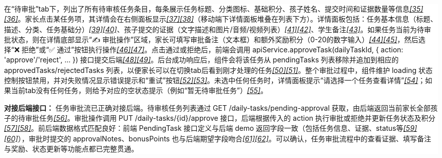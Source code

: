 在“待审批”tab下，列出了所有待审核任务条目，每条展示任务标题、分类图标、基础积分、孩子姓名、提交时间和证据数量等信息[_[35]_](https://github.com/haizhouyuan/SummerVacationPlanning/blob/00ce23c2b560a413f7b8da63b1ceb0782e1c8222/frontend/src/components/TaskApprovalWorkflow.tsx#L242-L251)[_[36]_](https://github.com/haizhouyuan/SummerVacationPlanning/blob/00ce23c2b560a413f7b8da63b1ceb0782e1c8222/frontend/src/components/TaskApprovalWorkflow.tsx#L262-L270)。家长点击某任务项，其详情会在右侧面板显示[_[37]_](https://github.com/haizhouyuan/SummerVacationPlanning/blob/00ce23c2b560a413f7b8da63b1ceb0782e1c8222/frontend/src/components/TaskApprovalWorkflow.tsx#L248-L256)[_[38]_](https://github.com/haizhouyuan/SummerVacationPlanning/blob/00ce23c2b560a413f7b8da63b1ceb0782e1c8222/frontend/src/components/TaskApprovalWorkflow.tsx#L285-L293)（移动端下详情面板堆叠在列表下方）。详情面板包括：任务基本信息（标题、描述、分类、任务基础分）[_[39]_](https://github.com/haizhouyuan/SummerVacationPlanning/blob/00ce23c2b560a413f7b8da63b1ceb0782e1c8222/frontend/src/components/TaskApprovalWorkflow.tsx#L290-L298)[_[40]_](https://github.com/haizhouyuan/SummerVacationPlanning/blob/00ce23c2b560a413f7b8da63b1ceb0782e1c8222/frontend/src/components/TaskApprovalWorkflow.tsx#L299-L307)、孩子提交的证据（文字描述和图片/音频/视频列表）[_[41]_](https://github.com/haizhouyuan/SummerVacationPlanning/blob/00ce23c2b560a413f7b8da63b1ceb0782e1c8222/frontend/src/components/TaskApprovalWorkflow.tsx#L309-L317)[_[42]_](https://github.com/haizhouyuan/SummerVacationPlanning/blob/00ce23c2b560a413f7b8da63b1ceb0782e1c8222/frontend/src/components/TaskApprovalWorkflow.tsx#L318-L326)、学生备注[_[43]_](https://github.com/haizhouyuan/SummerVacationPlanning/blob/00ce23c2b560a413f7b8da63b1ceb0782e1c8222/frontend/src/components/TaskApprovalWorkflow.tsx#L342-L349)。如果任务当前为待审批状态，则在详情底部显示“✍️ 审批操作”区域，家长可填写审批备注（文本框）和额外奖励积分（0-20的数字输入）[_[44]_](https://github.com/haizhouyuan/SummerVacationPlanning/blob/00ce23c2b560a413f7b8da63b1ceb0782e1c8222/frontend/src/components/TaskApprovalWorkflow.tsx#L354-L362)[_[45]_](https://github.com/haizhouyuan/SummerVacationPlanning/blob/00ce23c2b560a413f7b8da63b1ceb0782e1c8222/frontend/src/components/TaskApprovalWorkflow.tsx#L370-L379)，然后选择“❌ 拒绝”或“✅ 通过”按钮执行操作[_[46]_](https://github.com/haizhouyuan/SummerVacationPlanning/blob/00ce23c2b560a413f7b8da63b1ceb0782e1c8222/frontend/src/components/TaskApprovalWorkflow.tsx#L387-L395)[_[47]_](https://github.com/haizhouyuan/SummerVacationPlanning/blob/00ce23c2b560a413f7b8da63b1ceb0782e1c8222/frontend/src/components/TaskApprovalWorkflow.tsx#L396-L403)。点击通过或拒绝后，前端会调用 apiService.approveTask(dailyTaskId, { action: 'approve'/'reject', ... }) 接口提交后端[_[48]_](https://github.com/haizhouyuan/SummerVacationPlanning/blob/00ce23c2b560a413f7b8da63b1ceb0782e1c8222/frontend/src/components/TaskApprovalWorkflow.tsx#L80-L88)[_[49]_](https://github.com/haizhouyuan/SummerVacationPlanning/blob/00ce23c2b560a413f7b8da63b1ceb0782e1c8222/frontend/src/components/TaskApprovalWorkflow.tsx#L113-L121)。后台成功响应后，组件会将该任务从 pendingTasks 列表移除并追加到相应的 approvedTasks/rejectedTasks 列表，以便家长可以在切换tab后看到刚才处理的任务[_[50]_](https://github.com/haizhouyuan/SummerVacationPlanning/blob/00ce23c2b560a413f7b8da63b1ceb0782e1c8222/frontend/src/components/TaskApprovalWorkflow.tsx#L90-L98)[_[51]_](https://github.com/haizhouyuan/SummerVacationPlanning/blob/00ce23c2b560a413f7b8da63b1ceb0782e1c8222/frontend/src/components/TaskApprovalWorkflow.tsx#L122-L130)。整个审批过程中，组件维护 loading 状态控制按钮禁用，并对失败情况显示错误提示和“重试”按钮[_[52]_](https://github.com/haizhouyuan/SummerVacationPlanning/blob/00ce23c2b560a413f7b8da63b1ceb0782e1c8222/frontend/src/components/TaskApprovalWorkflow.tsx#L184-L193)[_[53]_](https://github.com/haizhouyuan/SummerVacationPlanning/blob/00ce23c2b560a413f7b8da63b1ceb0782e1c8222/frontend/src/components/TaskApprovalWorkflow.tsx#L186-L194)。未选中任何任务时，详情面板提示“请选择一个任务查看详情”[_[54]_](https://github.com/haizhouyuan/SummerVacationPlanning/blob/00ce23c2b560a413f7b8da63b1ceb0782e1c8222/frontend/src/components/TaskApprovalWorkflow.tsx#L408-L415)；如果当前tab没有任何任务，则给予对应的空状态提示（例如“暂无待审批任务”）[_[55]_](https://github.com/haizhouyuan/SummerVacationPlanning/blob/00ce23c2b560a413f7b8da63b1ceb0782e1c8222/frontend/src/components/TaskApprovalWorkflow.tsx#L416-L424)。

**对接后端接口：** 任务审批流已正确对接后端。待审核任务列表通过 GET /daily-tasks/pending-approval 获取，由后端返回当前家长全部孩子的待审批任务[_[56]_](https://github.com/haizhouyuan/SummerVacationPlanning/blob/00ce23c2b560a413f7b8da63b1ceb0782e1c8222/backend/src/server-demo.ts#L122-L131)。审批操作调用 PUT /daily-tasks/{id}/approve 接口，后端根据传入的 action 执行审批或拒绝并更新任务状态及积分[_[57]_](https://github.com/haizhouyuan/SummerVacationPlanning/blob/00ce23c2b560a413f7b8da63b1ceb0782e1c8222/backend/src/server-demo.ts#L144-L153)[_[58]_](https://github.com/haizhouyuan/SummerVacationPlanning/blob/00ce23c2b560a413f7b8da63b1ceb0782e1c8222/backend/src/server-demo.ts#L154-L163)。前后端数据格式匹配良好：前端 PendingTask 接口定义与后端 demo 返回字段一致（包括任务信息、证据、status等[_[59]_](https://github.com/haizhouyuan/SummerVacationPlanning/blob/00ce23c2b560a413f7b8da63b1ceb0782e1c8222/frontend/src/components/TaskApprovalWorkflow.tsx#L8-L17)[_[60]_](https://github.com/haizhouyuan/SummerVacationPlanning/blob/00ce23c2b560a413f7b8da63b1ceb0782e1c8222/frontend/src/components/TaskApprovalWorkflow.tsx#L18-L26)），审批时提交的 approvalNotes、bonusPoints 也与后端期望字段吻合[_[61]_](https://github.com/haizhouyuan/SummerVacationPlanning/blob/00ce23c2b560a413f7b8da63b1ceb0782e1c8222/frontend/src/components/TaskApprovalWorkflow.tsx#L84-L91)[_[62]_](https://github.com/haizhouyuan/SummerVacationPlanning/blob/00ce23c2b560a413f7b8da63b1ceb0782e1c8222/frontend/src/components/TaskApprovalWorkflow.tsx#L115-L123)。可以确认，任务审批流程中的查看证据、填写备注与奖励、状态更新等功能点都已完整贯通。
